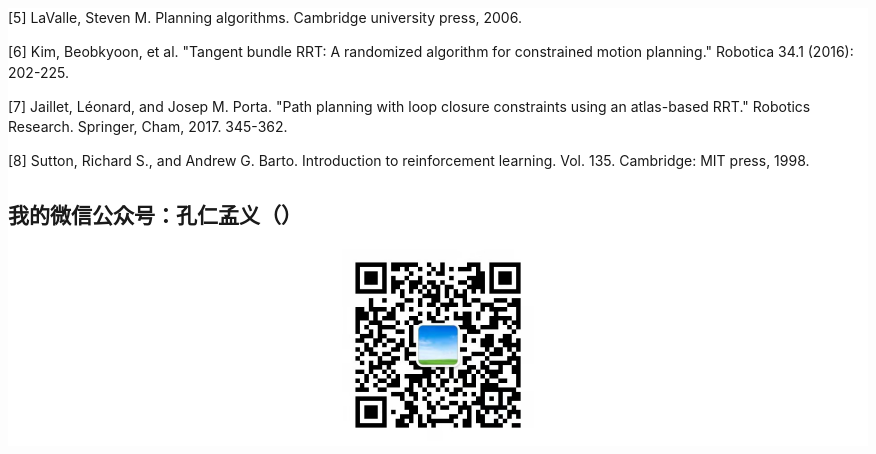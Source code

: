 [5] LaValle, Steven M. Planning algorithms. Cambridge university press, 2006.

[6] Kim, Beobkyoon, et al. "Tangent bundle RRT: A randomized algorithm for constrained motion planning." Robotica 34.1 (2016): 202-225.

[7] Jaillet, Léonard, and Josep M. Porta. "Path planning with loop closure constraints using an atlas-based RRT." Robotics Research. Springer, Cham, 2017. 345-362.

[8] Sutton, Richard S., and Andrew G. Barto. Introduction to reinforcement learning. Vol. 135. Cambridge: MIT press, 1998.


## 我的微信公众号：孔仁孟义（）
<div align="center"><img width="192px" height="192px" src="https://github.com/ziseweilai/ziseweilai.github.io/raw/master/images/posts/gongzhonghao.jpg"/></div>
